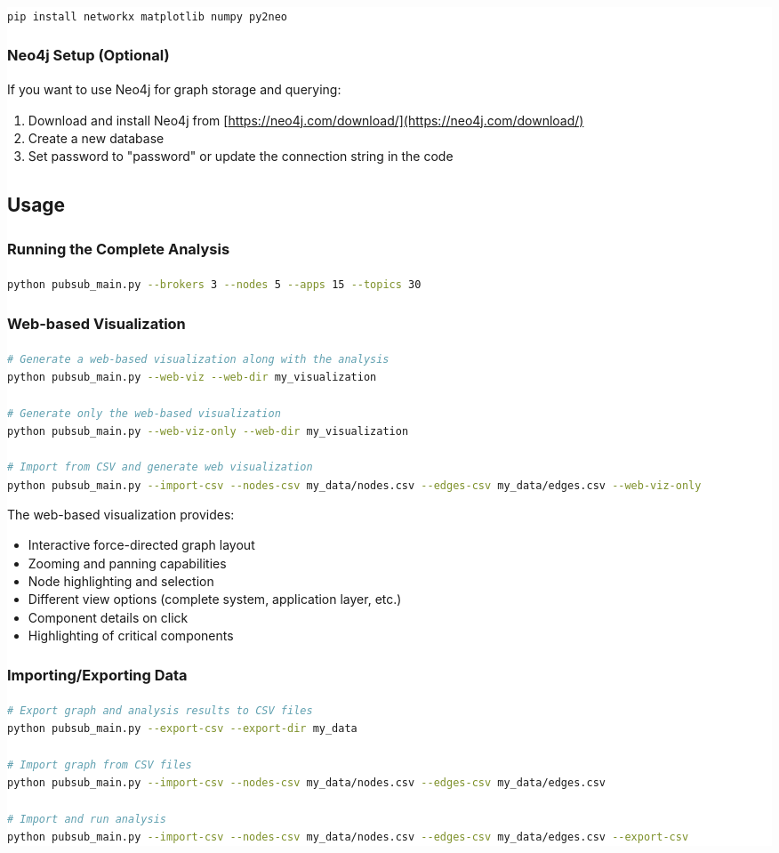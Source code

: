 ```bash
pip install networkx matplotlib numpy py2neo
```

### Neo4j Setup (Optional)

If you want to use Neo4j for graph storage and querying:

1. Download and install Neo4j from [https://neo4j.com/download/](https://neo4j.com/download/)
2. Create a new database
3. Set password to "password" or update the connection string in the code

## Usage

### Running the Complete Analysis

```bash
python pubsub_main.py --brokers 3 --nodes 5 --apps 15 --topics 30
```

### Web-based Visualization

```bash
# Generate a web-based visualization along with the analysis
python pubsub_main.py --web-viz --web-dir my_visualization

# Generate only the web-based visualization
python pubsub_main.py --web-viz-only --web-dir my_visualization

# Import from CSV and generate web visualization
python pubsub_main.py --import-csv --nodes-csv my_data/nodes.csv --edges-csv my_data/edges.csv --web-viz-only
```

The web-based visualization provides:
- Interactive force-directed graph layout
- Zooming and panning capabilities
- Node highlighting and selection
- Different view options (complete system, application layer, etc.)
- Component details on click
- Highlighting of critical components

### Importing/Exporting Data

```bash
# Export graph and analysis results to CSV files
python pubsub_main.py --export-csv --export-dir my_data

# Import graph from CSV files
python pubsub_main.py --import-csv --nodes-csv my_data/nodes.csv --edges-csv my_data/edges.csv

# Import and run analysis
python pubsub_main.py --import-csv --nodes-csv my_data/nodes.csv --edges-csv my_data/edges.csv --export-csv
```
